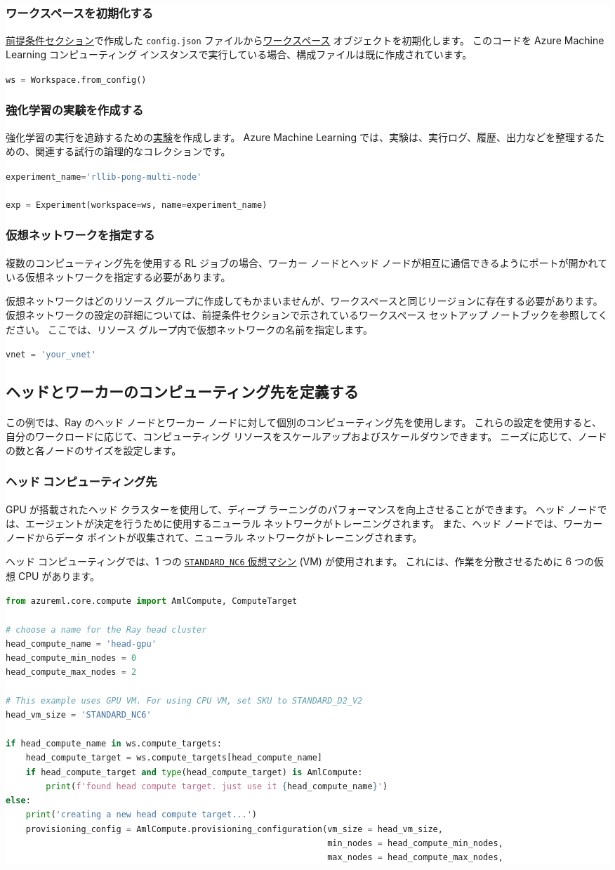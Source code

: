 ### <a name="initialize-a-workspace"></a>ワークスペースを初期化する

[前提条件セクション](#prerequisites)で作成した `config.json` ファイルから[ワークスペース](concept-workspace.md) オブジェクトを初期化します。 このコードを Azure Machine Learning コンピューティング インスタンスで実行している場合、構成ファイルは既に作成されています。

```Python
ws = Workspace.from_config()
```

### <a name="create-a-reinforcement-learning-experiment"></a>強化学習の実験を作成する

強化学習の実行を追跡するための[実験](/python/api/azureml-core/azureml.core.experiment.experiment)を作成します。 Azure Machine Learning では、実験は、実行ログ、履歴、出力などを整理するための、関連する試行の論理的なコレクションです。

```python
experiment_name='rllib-pong-multi-node'

exp = Experiment(workspace=ws, name=experiment_name)
```

### <a name="specify-a-virtual-network"></a>仮想ネットワークを指定する

複数のコンピューティング先を使用する RL ジョブの場合、ワーカー ノードとヘッド ノードが相互に通信できるようにポートが開かれている仮想ネットワークを指定する必要があります。

仮想ネットワークはどのリソース グループに作成してもかまいませんが、ワークスペースと同じリージョンに存在する必要があります。 仮想ネットワークの設定の詳細については、前提条件セクションで示されているワークスペース セットアップ ノートブックを参照してください。 ここでは、リソース グループ内で仮想ネットワークの名前を指定します。

```python
vnet = 'your_vnet'
```

## <a name="define-head-and-worker-compute-targets"></a>ヘッドとワーカーのコンピューティング先を定義する

この例では、Ray のヘッド ノードとワーカー ノードに対して個別のコンピューティング先を使用します。 これらの設定を使用すると、自分のワークロードに応じて、コンピューティング リソースをスケールアップおよびスケールダウンできます。 ニーズに応じて、ノードの数と各ノードのサイズを設定します。

### <a name="head-computing-target"></a>ヘッド コンピューティング先

GPU が搭載されたヘッド クラスターを使用して、ディープ ラーニングのパフォーマンスを向上させることができます。 ヘッド ノードでは、エージェントが決定を行うために使用するニューラル ネットワークがトレーニングされます。 また、ヘッド ノードでは、ワーカー ノードからデータ ポイントが収集されて、ニューラル ネットワークがトレーニングされます。

ヘッド コンピューティングでは、1 つの [`STANDARD_NC6` 仮想マシン](../virtual-machines/nc-series.md) (VM) が使用されます。 これには、作業を分散させるために 6 つの仮想 CPU があります。


```python
from azureml.core.compute import AmlCompute, ComputeTarget

# choose a name for the Ray head cluster
head_compute_name = 'head-gpu'
head_compute_min_nodes = 0
head_compute_max_nodes = 2

# This example uses GPU VM. For using CPU VM, set SKU to STANDARD_D2_V2
head_vm_size = 'STANDARD_NC6'

if head_compute_name in ws.compute_targets:
    head_compute_target = ws.compute_targets[head_compute_name]
    if head_compute_target and type(head_compute_target) is AmlCompute:
        print(f'found head compute target. just use it {head_compute_name}')
else:
    print('creating a new head compute target...')
    provisioning_config = AmlCompute.provisioning_configuration(vm_size = head_vm_size,
                                                                min_nodes = head_compute_min_nodes, 
                                                                max_nodes = head_compute_max_nodes,
```